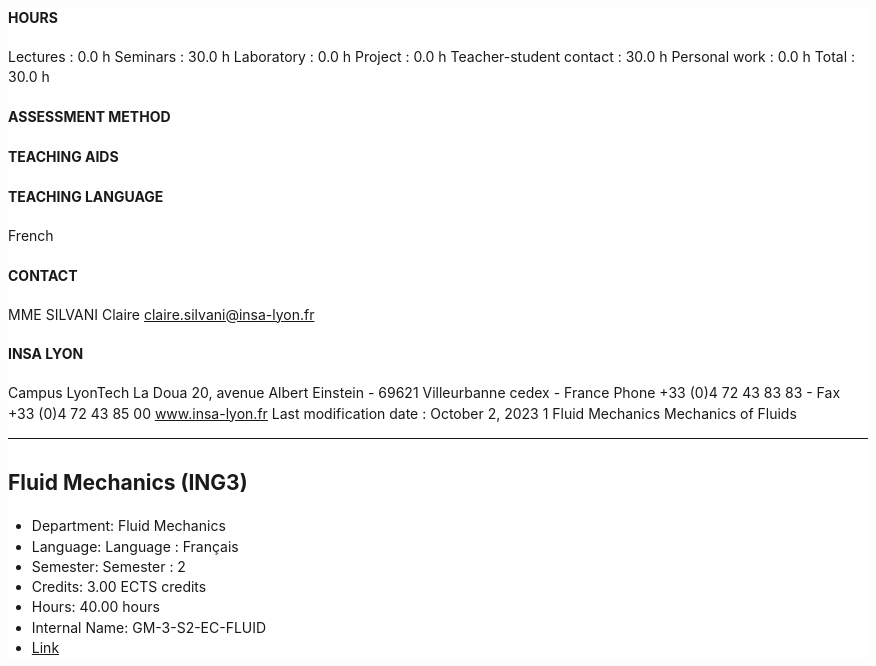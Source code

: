 #### HOURS

Lectures :
0.0 h
Seminars :
30.0 h
Laboratory :
0.0 h
Project :
0.0 h
Teacher-student
contact :
30.0 h
Personal work :
0.0 h
Total :
30.0 h

#### ASSESSMENT METHOD


#### TEACHING AIDS


#### TEACHING LANGUAGE

French

#### CONTACT

MME SILVANI Claire
claire.silvani@insa-lyon.fr

#### INSA LYON

Campus LyonTech La Doua
20, avenue Albert Einstein - 69621 Villeurbanne cedex - France
Phone +33 (0)4 72 43 83 83 - Fax +33 (0)4 72 43 85 00
www.insa-lyon.fr
Last modification date : October 2, 2023
1
Fluid Mechanics
Mechanics of Fluids


---

## Fluid Mechanics (ING3)

- Department: Fluid Mechanics
- Language: Language : Français
- Semester: Semester : 2
- Credits: 3.00 ECTS credits
- Hours: 40.00 hours
- Internal Name: GM-3-S2-EC-FLUID
- [Link](https://scolpeda.insa-lyon.fr/f/ects?id=55949&_lang=en)
